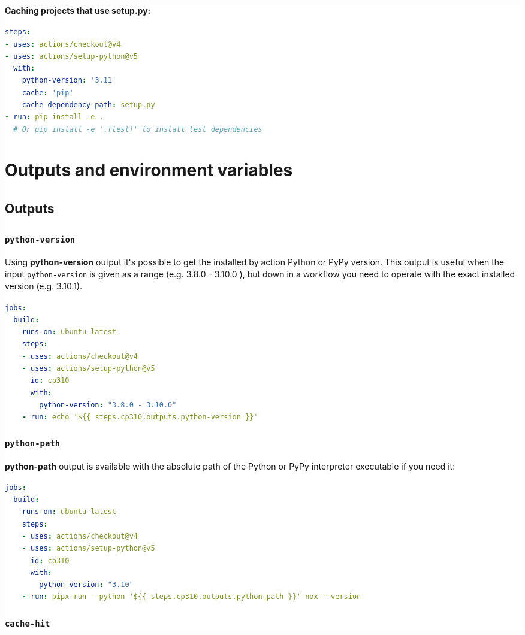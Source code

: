 **Caching projects that use setup.py:**

```yaml
steps:
- uses: actions/checkout@v4
- uses: actions/setup-python@v5
  with:
    python-version: '3.11'
    cache: 'pip'
    cache-dependency-path: setup.py
- run: pip install -e .
  # Or pip install -e '.[test]' to install test dependencies
```

# Outputs and environment variables

## Outputs

### `python-version`

Using **python-version** output it's possible to get the installed by action Python or PyPy version. This output is useful when the input `python-version` is given as a range (e.g. 3.8.0 - 3.10.0 ), but down in a workflow you need to operate with the exact installed version (e.g. 3.10.1). 

```yaml
jobs:
  build:
    runs-on: ubuntu-latest
    steps:
    - uses: actions/checkout@v4
    - uses: actions/setup-python@v5
      id: cp310
      with:
        python-version: "3.8.0 - 3.10.0"
    - run: echo '${{ steps.cp310.outputs.python-version }}'
```

### `python-path`

**python-path** output is available with the absolute path of the Python or PyPy interpreter executable if you need it:

```yaml
jobs:
  build:
    runs-on: ubuntu-latest
    steps:
    - uses: actions/checkout@v4
    - uses: actions/setup-python@v5
      id: cp310
      with:
        python-version: "3.10"
    - run: pipx run --python '${{ steps.cp310.outputs.python-path }}' nox --version
```
### `cache-hit`
